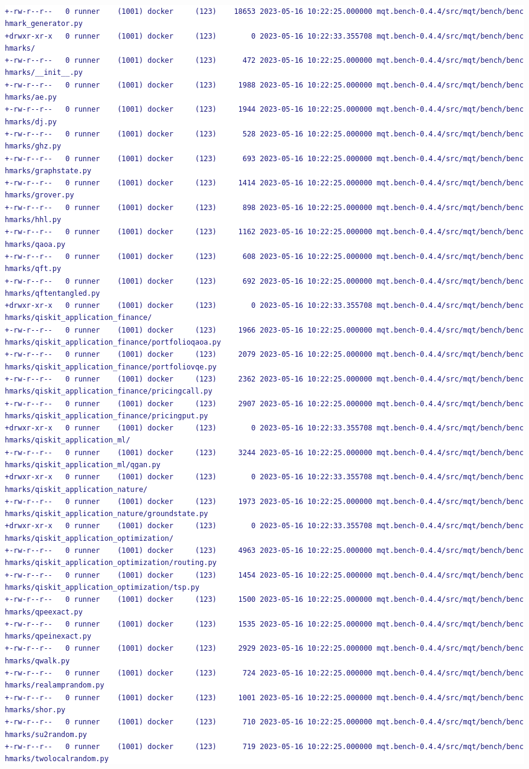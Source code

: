 ```diff
+-rw-r--r--   0 runner    (1001) docker     (123)    18653 2023-05-16 10:22:25.000000 mqt.bench-0.4.4/src/mqt/bench/benchmark_generator.py
+drwxr-xr-x   0 runner    (1001) docker     (123)        0 2023-05-16 10:22:33.355708 mqt.bench-0.4.4/src/mqt/bench/benchmarks/
+-rw-r--r--   0 runner    (1001) docker     (123)      472 2023-05-16 10:22:25.000000 mqt.bench-0.4.4/src/mqt/bench/benchmarks/__init__.py
+-rw-r--r--   0 runner    (1001) docker     (123)     1988 2023-05-16 10:22:25.000000 mqt.bench-0.4.4/src/mqt/bench/benchmarks/ae.py
+-rw-r--r--   0 runner    (1001) docker     (123)     1944 2023-05-16 10:22:25.000000 mqt.bench-0.4.4/src/mqt/bench/benchmarks/dj.py
+-rw-r--r--   0 runner    (1001) docker     (123)      528 2023-05-16 10:22:25.000000 mqt.bench-0.4.4/src/mqt/bench/benchmarks/ghz.py
+-rw-r--r--   0 runner    (1001) docker     (123)      693 2023-05-16 10:22:25.000000 mqt.bench-0.4.4/src/mqt/bench/benchmarks/graphstate.py
+-rw-r--r--   0 runner    (1001) docker     (123)     1414 2023-05-16 10:22:25.000000 mqt.bench-0.4.4/src/mqt/bench/benchmarks/grover.py
+-rw-r--r--   0 runner    (1001) docker     (123)      898 2023-05-16 10:22:25.000000 mqt.bench-0.4.4/src/mqt/bench/benchmarks/hhl.py
+-rw-r--r--   0 runner    (1001) docker     (123)     1162 2023-05-16 10:22:25.000000 mqt.bench-0.4.4/src/mqt/bench/benchmarks/qaoa.py
+-rw-r--r--   0 runner    (1001) docker     (123)      608 2023-05-16 10:22:25.000000 mqt.bench-0.4.4/src/mqt/bench/benchmarks/qft.py
+-rw-r--r--   0 runner    (1001) docker     (123)      692 2023-05-16 10:22:25.000000 mqt.bench-0.4.4/src/mqt/bench/benchmarks/qftentangled.py
+drwxr-xr-x   0 runner    (1001) docker     (123)        0 2023-05-16 10:22:33.355708 mqt.bench-0.4.4/src/mqt/bench/benchmarks/qiskit_application_finance/
+-rw-r--r--   0 runner    (1001) docker     (123)     1966 2023-05-16 10:22:25.000000 mqt.bench-0.4.4/src/mqt/bench/benchmarks/qiskit_application_finance/portfolioqaoa.py
+-rw-r--r--   0 runner    (1001) docker     (123)     2079 2023-05-16 10:22:25.000000 mqt.bench-0.4.4/src/mqt/bench/benchmarks/qiskit_application_finance/portfoliovqe.py
+-rw-r--r--   0 runner    (1001) docker     (123)     2362 2023-05-16 10:22:25.000000 mqt.bench-0.4.4/src/mqt/bench/benchmarks/qiskit_application_finance/pricingcall.py
+-rw-r--r--   0 runner    (1001) docker     (123)     2907 2023-05-16 10:22:25.000000 mqt.bench-0.4.4/src/mqt/bench/benchmarks/qiskit_application_finance/pricingput.py
+drwxr-xr-x   0 runner    (1001) docker     (123)        0 2023-05-16 10:22:33.355708 mqt.bench-0.4.4/src/mqt/bench/benchmarks/qiskit_application_ml/
+-rw-r--r--   0 runner    (1001) docker     (123)     3244 2023-05-16 10:22:25.000000 mqt.bench-0.4.4/src/mqt/bench/benchmarks/qiskit_application_ml/qgan.py
+drwxr-xr-x   0 runner    (1001) docker     (123)        0 2023-05-16 10:22:33.355708 mqt.bench-0.4.4/src/mqt/bench/benchmarks/qiskit_application_nature/
+-rw-r--r--   0 runner    (1001) docker     (123)     1973 2023-05-16 10:22:25.000000 mqt.bench-0.4.4/src/mqt/bench/benchmarks/qiskit_application_nature/groundstate.py
+drwxr-xr-x   0 runner    (1001) docker     (123)        0 2023-05-16 10:22:33.355708 mqt.bench-0.4.4/src/mqt/bench/benchmarks/qiskit_application_optimization/
+-rw-r--r--   0 runner    (1001) docker     (123)     4963 2023-05-16 10:22:25.000000 mqt.bench-0.4.4/src/mqt/bench/benchmarks/qiskit_application_optimization/routing.py
+-rw-r--r--   0 runner    (1001) docker     (123)     1454 2023-05-16 10:22:25.000000 mqt.bench-0.4.4/src/mqt/bench/benchmarks/qiskit_application_optimization/tsp.py
+-rw-r--r--   0 runner    (1001) docker     (123)     1500 2023-05-16 10:22:25.000000 mqt.bench-0.4.4/src/mqt/bench/benchmarks/qpeexact.py
+-rw-r--r--   0 runner    (1001) docker     (123)     1535 2023-05-16 10:22:25.000000 mqt.bench-0.4.4/src/mqt/bench/benchmarks/qpeinexact.py
+-rw-r--r--   0 runner    (1001) docker     (123)     2929 2023-05-16 10:22:25.000000 mqt.bench-0.4.4/src/mqt/bench/benchmarks/qwalk.py
+-rw-r--r--   0 runner    (1001) docker     (123)      724 2023-05-16 10:22:25.000000 mqt.bench-0.4.4/src/mqt/bench/benchmarks/realamprandom.py
+-rw-r--r--   0 runner    (1001) docker     (123)     1001 2023-05-16 10:22:25.000000 mqt.bench-0.4.4/src/mqt/bench/benchmarks/shor.py
+-rw-r--r--   0 runner    (1001) docker     (123)      710 2023-05-16 10:22:25.000000 mqt.bench-0.4.4/src/mqt/bench/benchmarks/su2random.py
+-rw-r--r--   0 runner    (1001) docker     (123)      719 2023-05-16 10:22:25.000000 mqt.bench-0.4.4/src/mqt/bench/benchmarks/twolocalrandom.py
```